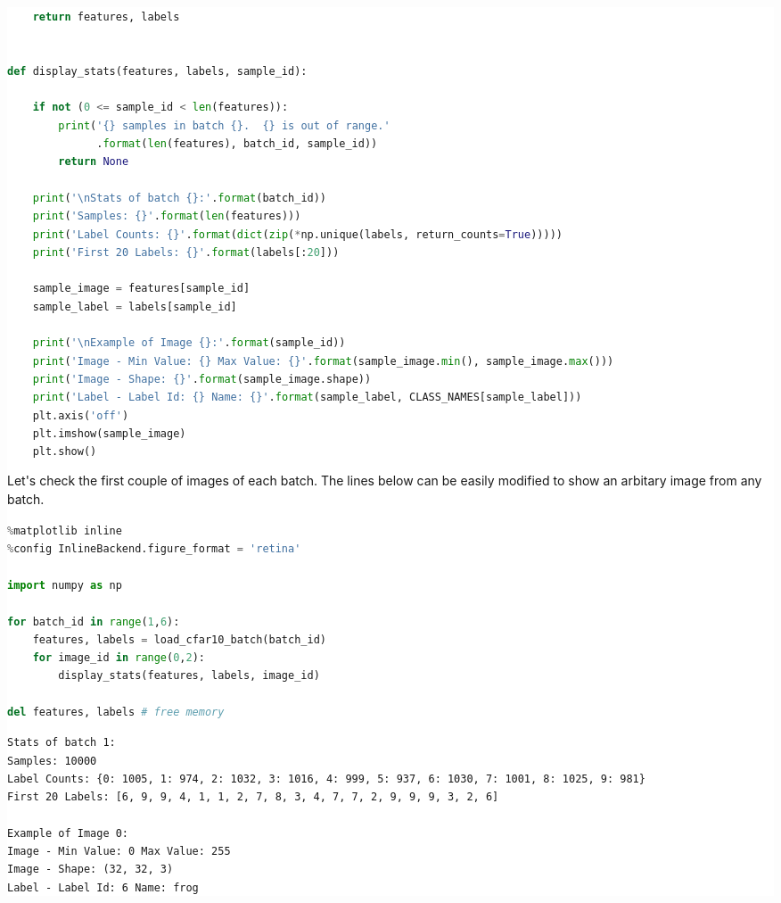 ```python
    return features, labels


def display_stats(features, labels, sample_id):

    if not (0 <= sample_id < len(features)):
        print('{} samples in batch {}.  {} is out of range.'
              .format(len(features), batch_id, sample_id))
        return None

    print('\nStats of batch {}:'.format(batch_id))
    print('Samples: {}'.format(len(features)))
    print('Label Counts: {}'.format(dict(zip(*np.unique(labels, return_counts=True)))))
    print('First 20 Labels: {}'.format(labels[:20]))

    sample_image = features[sample_id]
    sample_label = labels[sample_id]

    print('\nExample of Image {}:'.format(sample_id))
    print('Image - Min Value: {} Max Value: {}'.format(sample_image.min(), sample_image.max()))
    print('Image - Shape: {}'.format(sample_image.shape))
    print('Label - Label Id: {} Name: {}'.format(sample_label, CLASS_NAMES[sample_label]))
    plt.axis('off')
    plt.imshow(sample_image)
    plt.show()
```

Let's check the first couple of images of each batch. The lines below can be easily modified to show an arbitary image from any batch.


```python
%matplotlib inline
%config InlineBackend.figure_format = 'retina'

import numpy as np

for batch_id in range(1,6):
    features, labels = load_cfar10_batch(batch_id)
    for image_id in range(0,2):
        display_stats(features, labels, image_id)

del features, labels # free memory  
```

    
    Stats of batch 1:
    Samples: 10000
    Label Counts: {0: 1005, 1: 974, 2: 1032, 3: 1016, 4: 999, 5: 937, 6: 1030, 7: 1001, 8: 1025, 9: 981}
    First 20 Labels: [6, 9, 9, 4, 1, 1, 2, 7, 8, 3, 4, 7, 7, 2, 9, 9, 9, 3, 2, 6]
    
    Example of Image 0:
    Image - Min Value: 0 Max Value: 255
    Image - Shape: (32, 32, 3)
    Label - Label Id: 6 Name: frog
